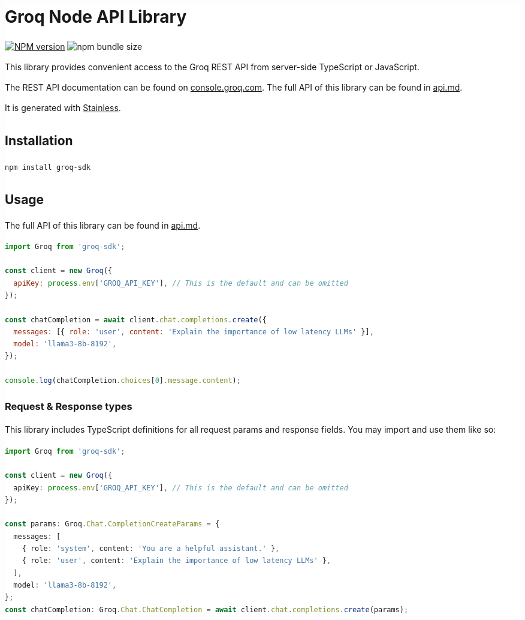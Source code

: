# Groq Node API Library

[![NPM version](https://img.shields.io/npm/v/groq-sdk.svg)](https://npmjs.org/package/groq-sdk) ![npm bundle size](https://img.shields.io/bundlephobia/minzip/groq-sdk)

This library provides convenient access to the Groq REST API from server-side TypeScript or JavaScript.

The REST API documentation can be found on [console.groq.com](https://console.groq.com/docs). The full API of this library can be found in [api.md](api.md).

It is generated with [Stainless](https://www.stainless.com/).

## Installation

```sh
npm install groq-sdk
```

## Usage

The full API of this library can be found in [api.md](api.md).


```js
import Groq from 'groq-sdk';

const client = new Groq({
  apiKey: process.env['GROQ_API_KEY'], // This is the default and can be omitted
});

const chatCompletion = await client.chat.completions.create({
  messages: [{ role: 'user', content: 'Explain the importance of low latency LLMs' }],
  model: 'llama3-8b-8192',
});

console.log(chatCompletion.choices[0].message.content);
```

### Request & Response types

This library includes TypeScript definitions for all request params and response fields. You may import and use them like so:


```ts
import Groq from 'groq-sdk';

const client = new Groq({
  apiKey: process.env['GROQ_API_KEY'], // This is the default and can be omitted
});

const params: Groq.Chat.CompletionCreateParams = {
  messages: [
    { role: 'system', content: 'You are a helpful assistant.' },
    { role: 'user', content: 'Explain the importance of low latency LLMs' },
  ],
  model: 'llama3-8b-8192',
};
const chatCompletion: Groq.Chat.ChatCompletion = await client.chat.completions.create(params);
```
